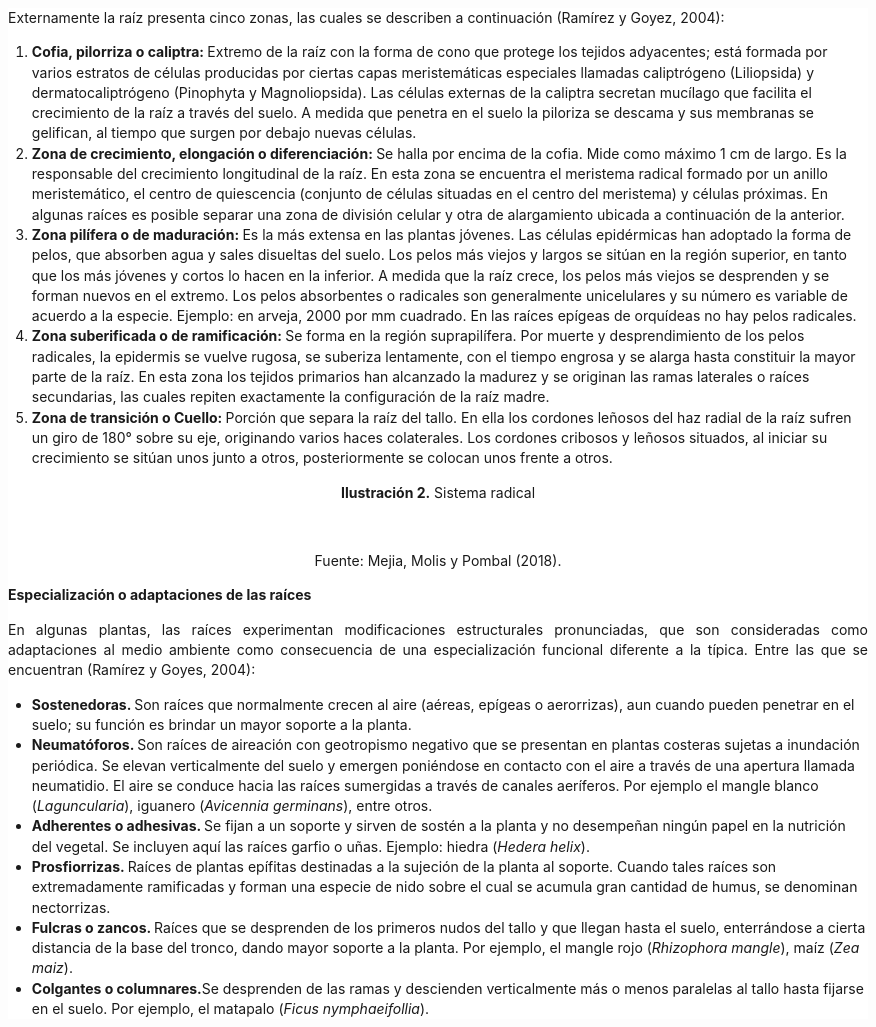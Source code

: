 <p align="justify">Externamente la raíz presenta cinco zonas, las cuales se describen a continuación (Ramírez y Goyez, 2004):  </p>
<ol>
    <li><b>Cofia, pilorriza o caliptra: </b>Extremo de la raíz con la forma de cono que protege los tejidos adyacentes; está formada por varios estratos de células producidas por ciertas capas meristemáticas especiales llamadas caliptrógeno (Liliopsida) y dermatocaliptrógeno (Pinophyta y Magnoliopsida). Las células externas de la caliptra secretan mucílago que facilita el crecimiento de la raíz a través del suelo. A medida que penetra en el suelo la piloriza se descama y sus membranas se gelifican, al tiempo que surgen por debajo nuevas células.</li>
    <li><b>Zona de crecimiento, elongación o diferenciación: </b>Se halla por encima de la cofia. Mide como máximo 1 cm de largo. Es la responsable del crecimiento longitudinal de la raíz. En esta zona se encuentra el meristema radical formado por un anillo meristemático, el centro de quiescencia (conjunto de células situadas en el centro del meristema) y células próximas. En algunas raíces es posible separar una zona de división celular y otra de alargamiento ubicada a continuación de la anterior.</li> 
    <li><b>Zona pilífera o de maduración: </b>Es la más extensa en las plantas jóvenes. Las células epidérmicas han adoptado la forma de pelos, que absorben agua y sales disueltas del suelo. Los pelos más viejos y largos se sitúan en la región superior, en tanto que los más jóvenes y cortos lo hacen en la inferior. A medida que la raíz crece, los pelos más viejos se desprenden y se forman nuevos en el extremo. Los pelos absorbentes o radicales son generalmente unicelulares y su número es variable de acuerdo a la especie. Ejemplo: en arveja, 2000 por mm cuadrado. En las raíces epígeas de orquídeas no hay pelos radicales.</li> 
    <li><b>Zona suberificada o de ramificación: </b>Se forma en la región suprapilífera. Por muerte y desprendimiento de los pelos radicales, la epidermis se vuelve rugosa, se suberiza lentamente, con el tiempo engrosa y se alarga hasta constituir la mayor parte de la raíz. En esta zona los tejidos primarios han alcanzado la madurez y se originan las ramas laterales o raíces secundarias, las cuales repiten exactamente la configuración de la raíz madre.</li> 
    <li><b>Zona de transición o Cuello: </b>Porción que separa la raíz del tallo. En ella los cordones leñosos del haz radial de la raíz sufren un giro de 180° sobre su eje, originando varios haces colaterales. Los cordones cribosos y leñosos situados, al iniciar su crecimiento se sitúan unos junto a otros, posteriormente se colocan unos frente a otros.</li>  
</ol>
<p align="center"><b>Ilustración 2.</b> Sistema radical</p>
<p align="center"><img src="/upaded/assets/images/bt_u1_2.PNG" alt=""></p>
<p align="center">Fuente: Mejia, Molis y Pombal (2018).</p>
<p align="justify"><b>Especialización o adaptaciones de las raíces</b></p>
<p align="justify">En algunas plantas, las raíces experimentan modificaciones estructurales pronunciadas, que son consideradas como adaptaciones al medio ambiente como consecuencia de una especialización funcional diferente a la típica. Entre las que se encuentran (Ramírez y Goyes, 2004):</p>
<ul class="unorder-list">
    <li><b>Sostenedoras. </b>Son raíces que normalmente crecen al aire (aéreas, epígeas o aerorrizas), aun cuando pueden penetrar en el suelo; su función es brindar un mayor soporte a la planta.</li>
    <li><b>Neumatóforos. </b>Son raíces de aireación con geotropismo negativo que se presentan en plantas costeras sujetas a inundación periódica. Se elevan verticalmente del suelo y emergen poniéndose en contacto con el aire a través de una apertura llamada neumatidio. El aire se conduce hacia las raíces sumergidas a través de canales aeríferos. Por ejemplo el mangle blanco (<i>Laguncularia</i>), iguanero (<i>Avicennia germinans</i>), entre otros.</li>
    <li><b>Adherentes o adhesivas. </b>Se fijan a un soporte y sirven de sostén a la planta y no desempeñan ningún papel en la nutrición del vegetal. Se incluyen aquí las raíces garfio o uñas. Ejemplo: hiedra (<i>Hedera helix</i>).</li>
    <li><b>Prosfiorrizas. </b>Raíces de plantas epífitas destinadas a la sujeción de la planta al soporte. Cuando tales raíces son extremadamente ramificadas y forman una especie de nido sobre el cual se acumula gran cantidad de humus, se denominan nectorrizas.</li>
    <li><b>Fulcras o zancos. </b>Raíces que se desprenden de los primeros nudos del tallo y que llegan hasta el suelo, enterrándose a cierta distancia de la base del tronco, dando mayor soporte a la planta. Por ejemplo, el mangle rojo (<i>Rhizophora mangle</i>), maíz (<i>Zea maiz</i>).</li>
    <li><b>Colgantes o columnares.</b>Se desprenden de las ramas y descienden verticalmente más o menos paralelas al tallo hasta fijarse en el suelo. Por ejemplo, el matapalo (<i>Ficus nymphaeifollia</i>).</li>